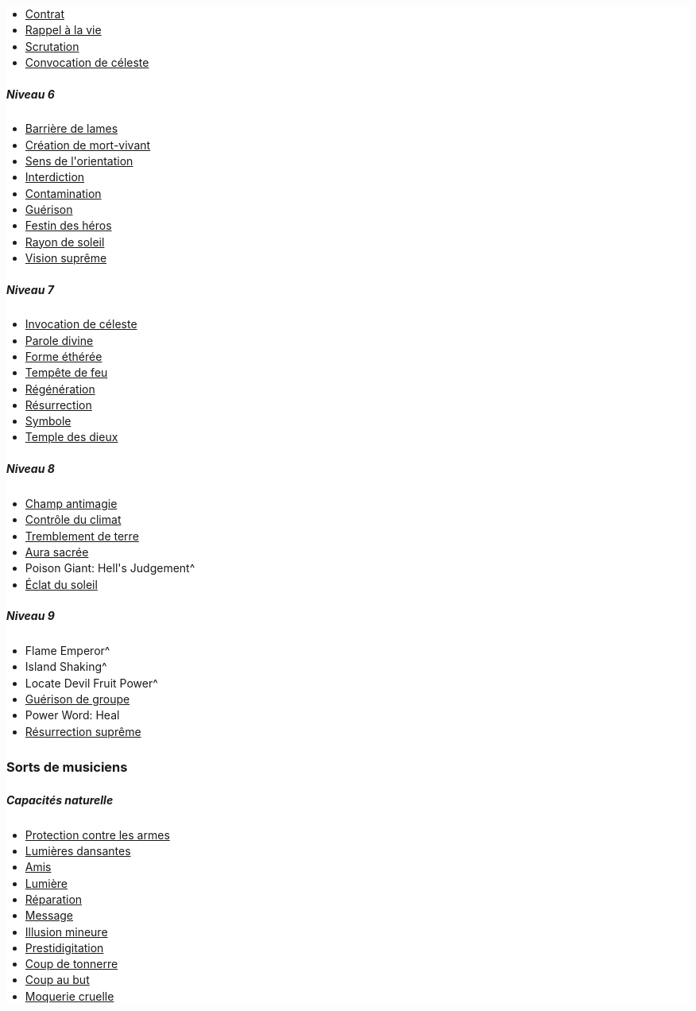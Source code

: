 -   [Contrat](https://www.aidedd.org/dnd/sorts.php?vf=contrat)
-   [Rappel à la vie](https://www.aidedd.org/dnd/sorts.php?vf=rappel-a-la-vie)
-   [Scrutation](https://www.aidedd.org/dnd/sorts.php?vf=scrutation)
-   [Convocation de céleste](https://www.aidedd.org/dnd/sorts.php?vf=convocation-de-celeste)

##### Niveau 6

-   [Barrière de lames](https://www.aidedd.org/dnd/sorts.php?vf=barriere-de-lames)
-   [Création de mort-vivant](https://www.aidedd.org/dnd/sorts.php?vf=creation-de-mort-vivant)
-   [Sens de l'orientation](https://www.aidedd.org/dnd/sorts.php?vf=sens-de-l-orientation)
-   [Interdiction](https://www.aidedd.org/dnd/sorts.php?vf=interdiction)
-   [Contamination](https://www.aidedd.org/dnd/sorts.php?vf=contamination)
-   [Guérison](https://www.aidedd.org/dnd/sorts.php?vf=guerison)
-   [Festin des héros](https://www.aidedd.org/dnd/sorts.php?vf=festin-des-heros)
-   [Rayon de soleil](https://www.aidedd.org/dnd/sorts.php?vf=rayon-de-soleil)
-   [Vision suprême](https://www.aidedd.org/dnd/sorts.php?vf=vision-supreme)

##### Niveau 7

-   [Invocation de céleste](https://www.aidedd.org/dnd/sorts.php?vf=invocation-de-celeste)
-   [Parole divine](https://www.aidedd.org/dnd/sorts.php?vf=parole-divine)
-   [Forme éthérée](https://www.aidedd.org/dnd/sorts.php?vf=forme-etheree)
-   [Tempête de feu](https://www.aidedd.org/dnd/sorts.php?vf=tempete-de-feu)
-   [Régénération](https://www.aidedd.org/dnd/sorts.php?vf=regeneration)
-   [Résurrection](https://www.aidedd.org/dnd/sorts.php?vf=resurrection)
-   [Symbole](https://www.aidedd.org/dnd/sorts.php?vf=symbole)
-   [Temple des dieux](https://www.aidedd.org/dnd/sorts.php?vf=temple-des-dieux)

##### Niveau 8

-   [Champ antimagie](https://www.aidedd.org/dnd/sorts.php?vf=champ-antimagie)
-   [Contrôle du climat](https://www.aidedd.org/dnd/sorts.php?vf=controle-du-climat)
-   [Tremblement de terre](https://www.aidedd.org/dnd/sorts.php?vf=tremblement-de-terre)
-   [Aura sacrée](https://www.aidedd.org/dnd/sorts.php?vf=aura-sacree)
-   Poison Giant: Hell's Judgement^
-   [Éclat du soleil](https://www.aidedd.org/dnd/sorts.php?vf=eclat-du-soleil)

##### Niveau 9

-   Flame Emperor^
-   Island Shaking^
-   Locate Devil Fruit Power^
-   [Guérison de groupe](https://www.aidedd.org/dnd/sorts.php?vf=guerison-de-groupe)
-   Power Word: Heal
-   [Résurrection suprême](https://www.aidedd.org/dnd/sorts.php?vf=resurrection-supreme)

### Sorts de musiciens

##### Capacités naturelle

-   [Protection contre les armes](https://www.aidedd.org/dnd/sorts.php?vf=protection-contre-les-armes)
-   [Lumières dansantes](https://www.aidedd.org/dnd/sorts.php?vf=lumieres-dansantes)
-   [Amis](https://www.aidedd.org/dnd/sorts.php?vf=amis)
-   [Lumière](https://www.aidedd.org/dnd/sorts.php?vf=lumiere)
-   [Réparation](https://www.aidedd.org/dnd/sorts.php?vf=reparation)
-   [Message](https://www.aidedd.org/dnd/sorts.php?vf=message)
-   [Illusion mineure](https://www.aidedd.org/dnd/sorts.php?vf=illusion-mineure)
-   [Prestidigitation](https://www.aidedd.org/dnd/sorts.php?vf=prestidigitation)
-   [Coup de tonnerre](https://www.aidedd.org/dnd/sorts.php?vf=coup-de-tonnerre)
-   [Coup au but](https://www.aidedd.org/dnd/sorts.php?vf=coup-au-but)
-   [Moquerie cruelle](https://www.aidedd.org/dnd/sorts.php?vf=moquerie-cruelle)
